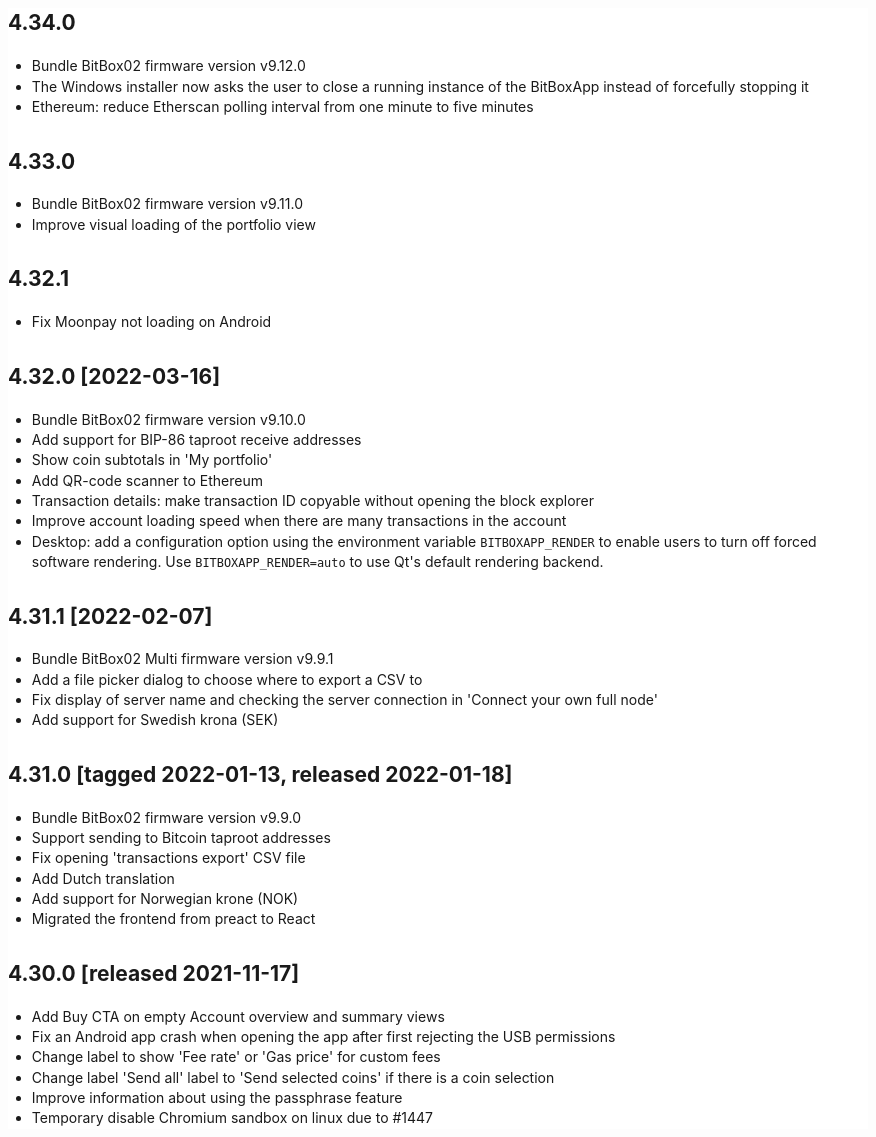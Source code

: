 ## 4.34.0
- Bundle BitBox02 firmware version v9.12.0
- The Windows installer now asks the user to close a running instance of the BitBoxApp instead of forcefully stopping it
- Ethereum: reduce Etherscan polling interval from one minute to five minutes

## 4.33.0
- Bundle BitBox02 firmware version v9.11.0
- Improve visual loading of the portfolio view

## 4.32.1
- Fix Moonpay not loading on Android

## 4.32.0 [2022-03-16]
- Bundle BitBox02 firmware version v9.10.0
- Add support for BIP-86 taproot receive addresses
- Show coin subtotals in 'My portfolio'
- Add QR-code scanner to Ethereum
- Transaction details: make transaction ID copyable without opening the block explorer
- Improve account loading speed when there are many transactions in the account
- Desktop: add a configuration option using the environment variable `BITBOXAPP_RENDER` to enable
  users to turn off forced software rendering. Use `BITBOXAPP_RENDER=auto` to use Qt's default
  rendering backend.

## 4.31.1 [2022-02-07]
- Bundle BitBox02 Multi firmware version v9.9.1
- Add a file picker dialog to choose where to export a CSV to
- Fix display of server name and checking the server connection in 'Connect your own full node'
- Add support for Swedish krona (SEK)

## 4.31.0 [tagged 2022-01-13, released 2022-01-18]
- Bundle BitBox02 firmware version v9.9.0
- Support sending to Bitcoin taproot addresses
- Fix opening 'transactions export' CSV file
- Add Dutch translation
- Add support for Norwegian krone (NOK)
- Migrated the frontend from preact to React

## 4.30.0 [released 2021-11-17]
- Add Buy CTA on empty Account overview and summary views
- Fix an Android app crash when opening the app after first rejecting the USB permissions
- Change label to show 'Fee rate' or 'Gas price' for custom fees
- Change label 'Send all' label to 'Send selected coins' if there is a coin selection
- Improve information about using the passphrase feature
- Temporary disable Chromium sandbox on linux due to #1447

